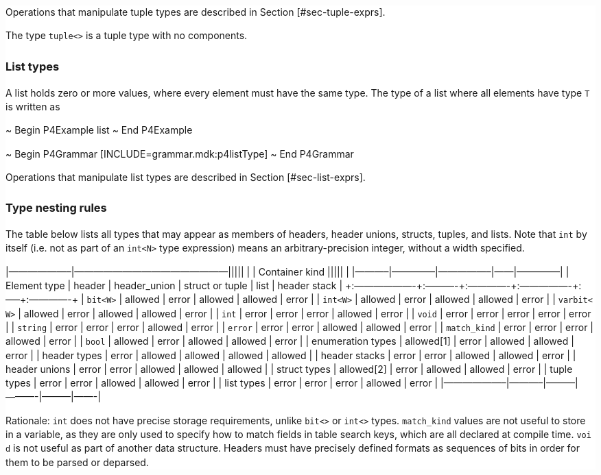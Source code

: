 Operations that manipulate tuple types are described in Section
\[\#sec-tuple-exprs\].

The type `tuple<>` is a tuple type with no components.

### List types

A list holds zero or more values, where every element must have the same
type. The type of a list where all elements have type `T` is written as

\~ Begin P4Example list<T> \~ End P4Example

\~ Begin P4Grammar \[INCLUDE=grammar.mdk:p4listType\] \~ End P4Grammar

Operations that manipulate list types are described in Section
\[\#sec-list-exprs\].

### Type nesting rules

The table below lists all types that may appear as members of headers,
header unions, structs, tuples, and lists. Note that `int` by itself
(i.e. not as part of an `int<N>` type expression) means an
arbitrary-precision integer, without a width specified.

|——————–|————————————————||||| | | Container kind ||||| |
|———–|————–|—————–|——|————–| | Element type |
header | header\_union | struct or tuple | list | header stack |
+:——————-+:———-+:————-+:—————-+:—–+:————-+ | `bit<W>` |
allowed | error | allowed | allowed | error | | `int<W>` | allowed |
error | allowed | allowed | error | | `varbit<W>` | allowed | error |
allowed | allowed | error | | `int` | error | error | error | allowed |
error | | `void` | error | error | error | error | error | | `string` |
error | error | error | allowed | error | | `error` | error | error |
allowed | allowed | error | | `match_kind` | error | error | error |
allowed | error | | `bool` | allowed | error | allowed | allowed | error
| | enumeration types | allowed\[1\] | error | allowed | allowed | error
| | header types | error | allowed | allowed | allowed | allowed | |
header stacks | error | error | allowed | allowed | error | | header
unions | error | error | allowed | allowed | allowed | | struct types |
allowed\[2\] | error | allowed | allowed | error | | tuple types | error
| error | allowed | allowed | error | | list types | error | error |
error | allowed | error | |——————–|———–|———|———-|———|——-|

Rationale: `int` does not have precise storage requirements, unlike
`bit<>` or `int<>` types. `match_kind` values are not useful to store in
a variable, as they are only used to specify how to match fields in
table search keys, which are all declared at compile time. `void` is not
useful as part of another data structure. Headers must have precisely
defined formats as sequences of bits in order for them to be parsed or
deparsed.
